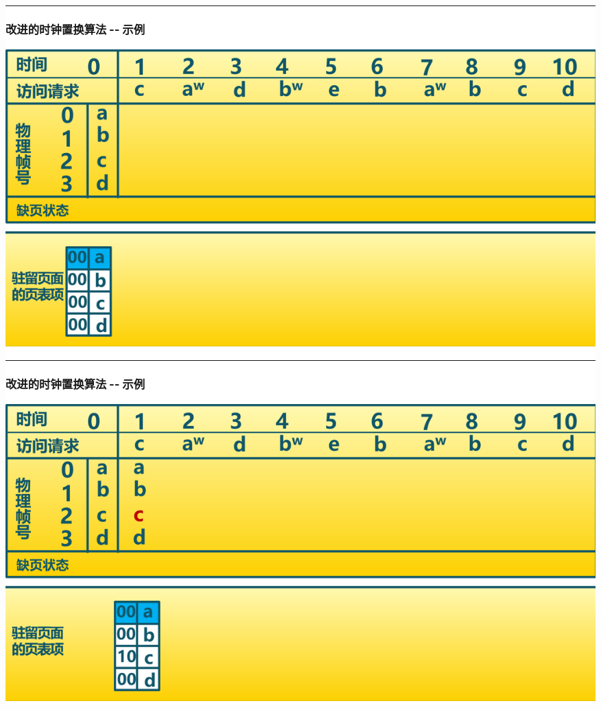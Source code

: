   
---
### 改进的时钟置换算法 -- 示例
![w:900](figs/aclock-1.png)

  
---
### 改进的时钟置换算法 -- 示例
![w:900](figs/aclock-2.png)
